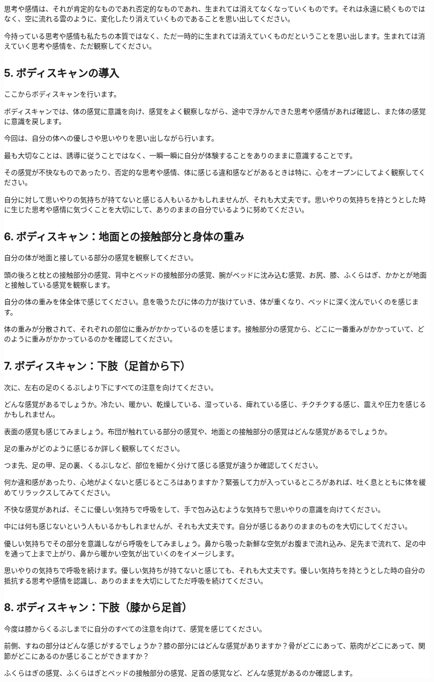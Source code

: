 思考や感情は、それが肯定的なものであれ否定的なものであれ、生まれては消えてなくなっていくものです。それは永遠に続くものではなく、空に流れる雲のように、変化したり消えていくものであることを思い出してください。

今持っている思考や感情も私たちの本質ではなく、ただ一時的に生まれては消えていくものだということを思い出します。生まれては消えていく思考や感情を、ただ観察してください。

## 5. ボディスキャンの導入

ここからボディスキャンを行います。

ボディスキャンでは、体の感覚に意識を向け、感覚をよく観察しながら、途中で浮かんできた思考や感情があれば確認し、また体の感覚に意識を戻します。

今回は、自分の体への優しさや思いやりを思い出しながら行います。

最も大切なことは、誘導に従うことではなく、一瞬一瞬に自分が体験することをありのままに意識することです。

その感覚が不快なものであったり、否定的な思考や感情、体に感じる違和感などがあるときは特に、心をオープンにしてよく観察してください。

自分に対して思いやりの気持ちが持てないと感じる人もいるかもしれませんが、それも大丈夫です。思いやりの気持ちを持とうとした時に生じた思考や感情に気づくことを大切にして、ありのままの自分でいるように努めてください。

## 6. ボディスキャン：地面との接触部分と身体の重み

自分の体が地面と接している部分の感覚を観察してください。

頭の後ろと枕との接触部分の感覚、背中とベッドの接触部分の感覚、腕がベッドに沈み込む感覚、お尻、膝、ふくらはぎ、かかとが地面と接触している感覚を観察します。

自分の体の重みを体全体で感じてください。息を吸うたびに体の力が抜けていき、体が重くなり、ベッドに深く沈んでいくのを感じます。

体の重みが分散されて、それぞれの部位に重みがかかっているのを感じます。接触部分の感覚から、どこに一番重みがかかっていて、どのように重みがかかっているのかを確認してください。

## 7. ボディスキャン：下肢（足首から下）

次に、左右の足のくるぶしより下にすべての注意を向けてください。

どんな感覚があるでしょうか。冷たい、暖かい、乾燥している、湿っている、痺れている感じ、チクチクする感じ、震えや圧力を感じるかもしれません。

表面の感覚も感じてみましょう。布団が触れている部分の感覚や、地面との接触部分の感覚はどんな感覚があるでしょうか。

足の重みがどのように感じるか詳しく観察してください。

つま先、足の甲、足の裏、くるぶしなど、部位を細かく分けて感じる感覚が違うか確認してください。

何か違和感があったり、心地がよくないと感じるところはありますか？緊張して力が入っているところがあれば、吐く息とともに体を緩めてリラックスしてみてください。

不快な感覚があれば、そこに優しい気持ちで呼吸をして、手で包み込むような気持ちで思いやりの意識を向けてください。

中には何も感じないという人もいるかもしれませんが、それも大丈夫です。自分が感じるありのままのものを大切にしてください。

優しい気持ちでその部分を意識しながら呼吸をしてみましょう。鼻から吸った新鮮な空気がお腹まで流れ込み、足先まで流れて、足の中を通って上まで上がり、鼻から暖かい空気が出ていくのをイメージします。

思いやりの気持ちで呼吸を続けます。優しい気持ちが持てないと感じても、それも大丈夫です。優しい気持ちを持とうとした時の自分の抵抗する思考や感情を認識し、ありのままを大切にしてただ呼吸を続けてください。

## 8. ボディスキャン：下肢（膝から足首）

今度は膝からくるぶしまでに自分のすべての注意を向けて、感覚を感じてください。

前側、すねの部分はどんな感じがするでしょうか？膝の部分にはどんな感覚がありますか？骨がどこにあって、筋肉がどこにあって、関節がどこにあるのか感じることができますか？

ふくらはぎの感覚、ふくらはぎとベッドの接触部分の感覚、足首の感覚など、どんな感覚があるのか確認します。
